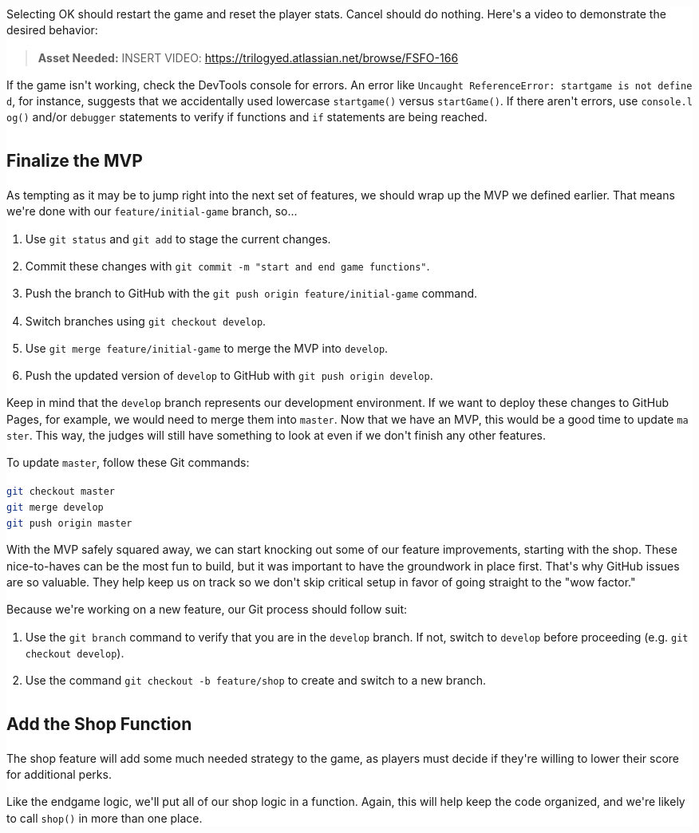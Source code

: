 Selecting OK should restart the game and reset the player stats. Cancel should do nothing. Here's a video to demonstrate the desired behavior:

> **Asset Needed:** INSERT VIDEO: <https://trilogyed.atlassian.net/browse/FSFO-166>

If the game isn't working, check the DevTools console for errors. An error like `Uncaught ReferenceError: startgame is not defined`, for instance, suggests that we accidentally used lowercase `startgame()` versus `startGame()`. If there aren't errors, use `console.log()` and/or `debugger` statements to verify if functions and `if` statements are being reached.

## Finalize the MVP

As tempting as it may be to jump right into the next set of features, we should wrap up the MVP we defined earlier. That means we're done with our `feature/initial-game` branch, so...

1. Use `git status` and `git add` to stage the current changes.

2. Commit these changes with `git commit -m "start and end game functions"`.

3. Push the branch to GitHub with the `git push origin feature/initial-game` command.

4. Switch branches using `git checkout develop`.

5. Use `git merge feature/initial-game` to merge the MVP into `develop`.

6. Push the updated version of `develop` to GitHub with `git push origin develop`.

Keep in mind that the `develop` branch represents our development environment. If we want to deploy these changes to GitHub Pages, for example, we would need to merge them into `master`. Now that we have an MVP, this would be a good time to update `master`. This way, the judges will still have something to look at even if we don't finish any other features.

To update `master`, follow these Git commands:

```bash
git checkout master
git merge develop
git push origin master
```

With the MVP safely squared away, we can start knocking out some of our feature improvements, starting with the shop. These nice-to-haves can be the most fun to build, but it was important to have the groundwork in place first. That's why GitHub issues are so valuable. They help keep us on track so we don't skip critical setup in favor of going straight to the "wow factor."

Because we're working on a new feature, our Git process should follow suit:

1. Use the `git branch` command to verify that you are in the `develop` branch. If not, switch to `develop` before proceeding (e.g. `git checkout develop`).

2. Use the command `git checkout -b feature/shop` to create and switch to a new branch.

## Add the Shop Function

The shop feature will add some much needed strategy to the game, as players must decide if they're willing to lower their score for additional perks.

Like the endgame logic, we'll put all of our shop logic in a function. Again, this will help keep the code organized, and we're likely to call `shop()` in more than one place.
